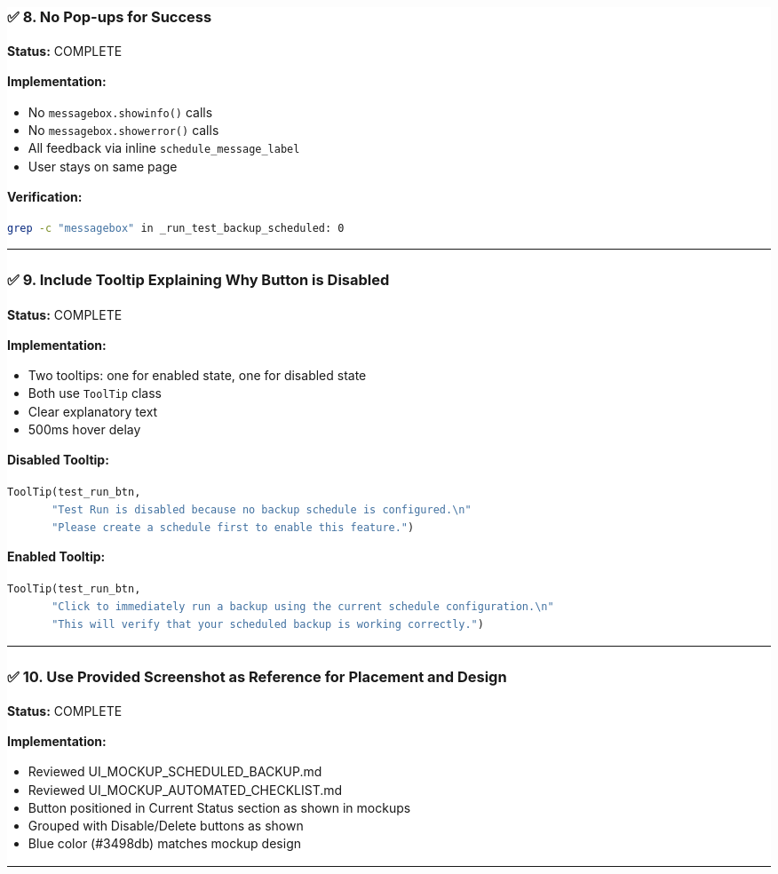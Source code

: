 
### ✅ 8. No Pop-ups for Success
**Status:** COMPLETE

**Implementation:**
- No `messagebox.showinfo()` calls
- No `messagebox.showerror()` calls
- All feedback via inline `schedule_message_label`
- User stays on same page

**Verification:**
```bash
grep -c "messagebox" in _run_test_backup_scheduled: 0
```

---

### ✅ 9. Include Tooltip Explaining Why Button is Disabled
**Status:** COMPLETE

**Implementation:**
- Two tooltips: one for enabled state, one for disabled state
- Both use `ToolTip` class
- Clear explanatory text
- 500ms hover delay

**Disabled Tooltip:**
```python
ToolTip(test_run_btn, 
       "Test Run is disabled because no backup schedule is configured.\n"
       "Please create a schedule first to enable this feature.")
```

**Enabled Tooltip:**
```python
ToolTip(test_run_btn, 
       "Click to immediately run a backup using the current schedule configuration.\n"
       "This will verify that your scheduled backup is working correctly.")
```

---

### ✅ 10. Use Provided Screenshot as Reference for Placement and Design
**Status:** COMPLETE

**Implementation:**
- Reviewed UI_MOCKUP_SCHEDULED_BACKUP.md
- Reviewed UI_MOCKUP_AUTOMATED_CHECKLIST.md
- Button positioned in Current Status section as shown in mockups
- Grouped with Disable/Delete buttons as shown
- Blue color (#3498db) matches mockup design

---
